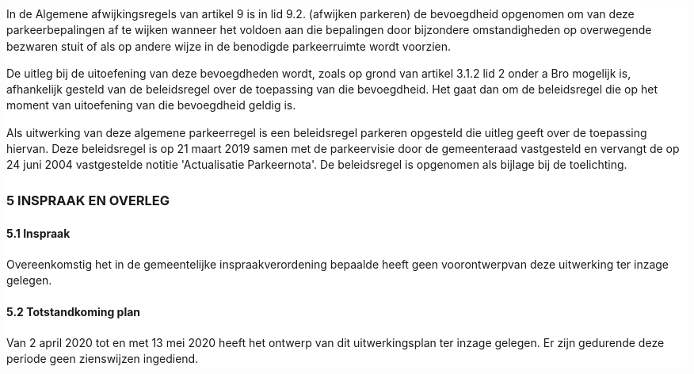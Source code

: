 In de Algemene afwijkingsregels van artikel 9 is in lid 9\.2\. (afwijken parkeren) de bevoegdheid opgenomen om van deze parkeerbepalingen af te wijken wanneer het voldoen aan die bepalingen door bijzondere omstandigheden op overwegende bezwaren stuit of als op andere wijze in de benodigde parkeerruimte wordt voorzien.

De uitleg bij de uitoefening van deze bevoegdheden wordt, zoals op grond van artikel 3\.1\.2 lid 2 onder a Bro mogelijk is, afhankelijk gesteld van de beleidsregel over de toepassing van die bevoegdheid. Het gaat dan om de beleidsregel die op het moment van uitoefening van die bevoegdheid geldig is.

Als uitwerking van deze algemene parkeerregel is een beleidsregel parkeren opgesteld die uitleg geeft over de toepassing hiervan. Deze beleidsregel is op 21 maart 2019 samen met de parkeervisie door de gemeenteraad vastgesteld en vervangt de op 24 juni 2004 vastgestelde notitie 'Actualisatie Parkeernota'. De beleidsregel is opgenomen als bijlage bij de toelichting.

### 5 INSPRAAK EN OVERLEG

#### 5\.1 Inspraak

Overeenkomstig het in de gemeentelijke inspraakverordening bepaalde heeft geen voorontwerpvan deze uitwerking ter inzage gelegen.

#### 5\.2 Totstandkoming plan

Van 2 april 2020 tot en met 13 mei 2020 heeft het ontwerp van dit uitwerkingsplan ter inzage gelegen. Er zijn gedurende deze periode geen zienswijzen ingediend.